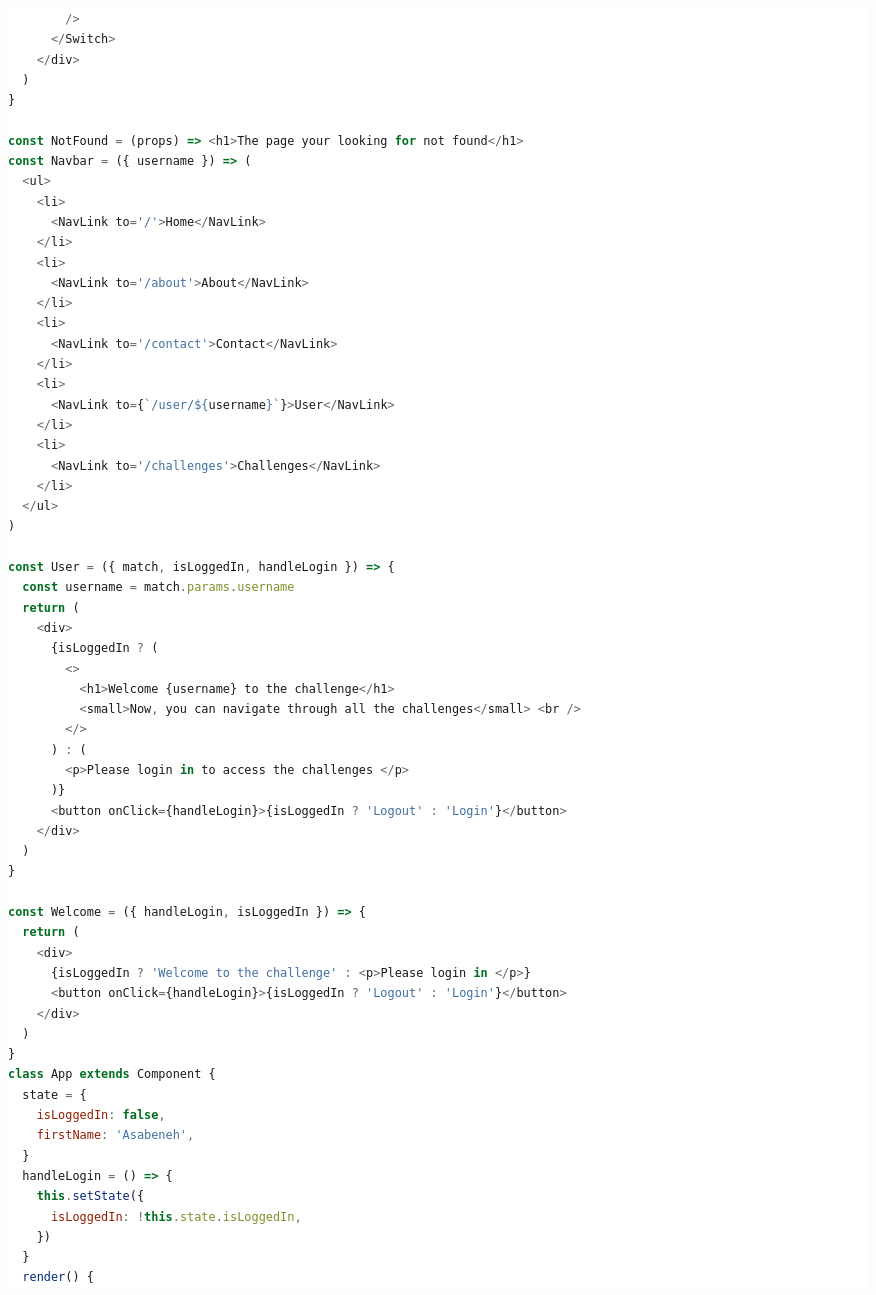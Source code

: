 ```js
        />
      </Switch>
    </div>
  )
}

const NotFound = (props) => <h1>The page your looking for not found</h1>
const Navbar = ({ username }) => (
  <ul>
    <li>
      <NavLink to='/'>Home</NavLink>
    </li>
    <li>
      <NavLink to='/about'>About</NavLink>
    </li>
    <li>
      <NavLink to='/contact'>Contact</NavLink>
    </li>
    <li>
      <NavLink to={`/user/${username}`}>User</NavLink>
    </li>
    <li>
      <NavLink to='/challenges'>Challenges</NavLink>
    </li>
  </ul>
)

const User = ({ match, isLoggedIn, handleLogin }) => {
  const username = match.params.username
  return (
    <div>
      {isLoggedIn ? (
        <>
          <h1>Welcome {username} to the challenge</h1>
          <small>Now, you can navigate through all the challenges</small> <br />
        </>
      ) : (
        <p>Please login in to access the challenges </p>
      )}
      <button onClick={handleLogin}>{isLoggedIn ? 'Logout' : 'Login'}</button>
    </div>
  )
}

const Welcome = ({ handleLogin, isLoggedIn }) => {
  return (
    <div>
      {isLoggedIn ? 'Welcome to the challenge' : <p>Please login in </p>}
      <button onClick={handleLogin}>{isLoggedIn ? 'Logout' : 'Login'}</button>
    </div>
  )
}
class App extends Component {
  state = {
    isLoggedIn: false,
    firstName: 'Asabeneh',
  }
  handleLogin = () => {
    this.setState({
      isLoggedIn: !this.state.isLoggedIn,
    })
  }
  render() {
```